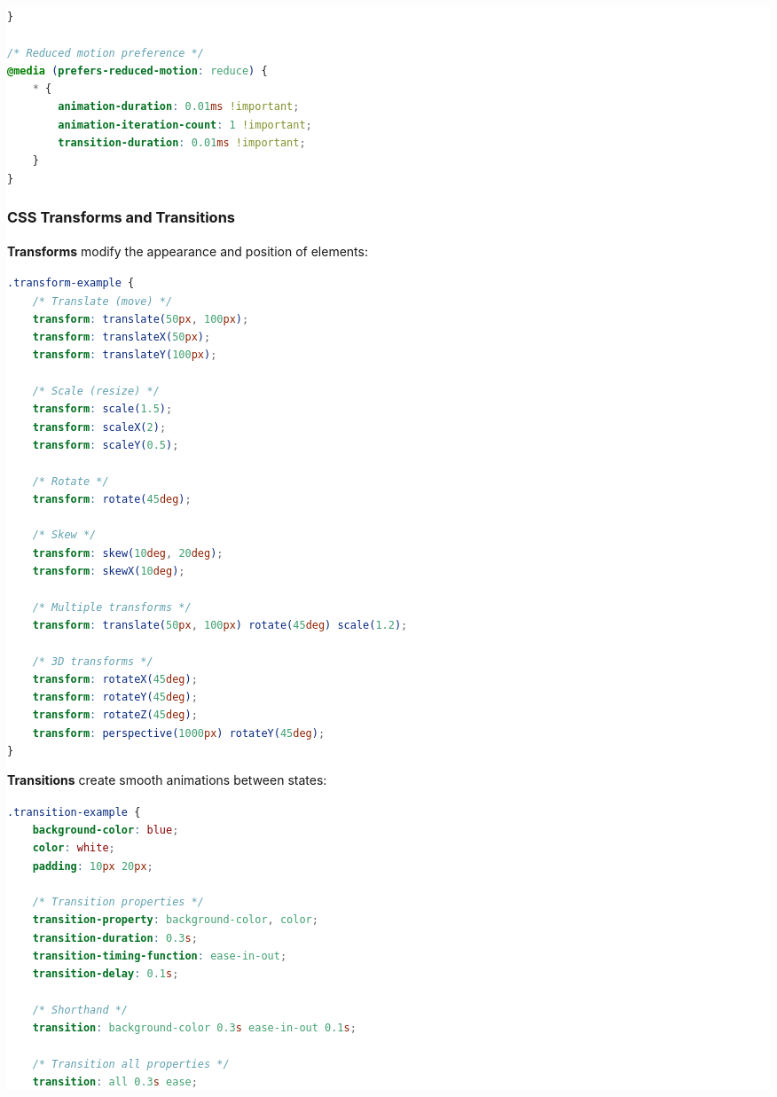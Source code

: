 ```css
}

/* Reduced motion preference */
@media (prefers-reduced-motion: reduce) {
    * {
        animation-duration: 0.01ms !important;
        animation-iteration-count: 1 !important;
        transition-duration: 0.01ms !important;
    }
}
```

### CSS Transforms and Transitions

**Transforms** modify the appearance and position of elements:

```css
.transform-example {
    /* Translate (move) */
    transform: translate(50px, 100px);
    transform: translateX(50px);
    transform: translateY(100px);
    
    /* Scale (resize) */
    transform: scale(1.5);
    transform: scaleX(2);
    transform: scaleY(0.5);
    
    /* Rotate */
    transform: rotate(45deg);
    
    /* Skew */
    transform: skew(10deg, 20deg);
    transform: skewX(10deg);
    
    /* Multiple transforms */
    transform: translate(50px, 100px) rotate(45deg) scale(1.2);
    
    /* 3D transforms */
    transform: rotateX(45deg);
    transform: rotateY(45deg);
    transform: rotateZ(45deg);
    transform: perspective(1000px) rotateY(45deg);
}
```

**Transitions** create smooth animations between states:

```css
.transition-example {
    background-color: blue;
    color: white;
    padding: 10px 20px;
    
    /* Transition properties */
    transition-property: background-color, color;
    transition-duration: 0.3s;
    transition-timing-function: ease-in-out;
    transition-delay: 0.1s;
    
    /* Shorthand */
    transition: background-color 0.3s ease-in-out 0.1s;
    
    /* Transition all properties */
    transition: all 0.3s ease;
```
